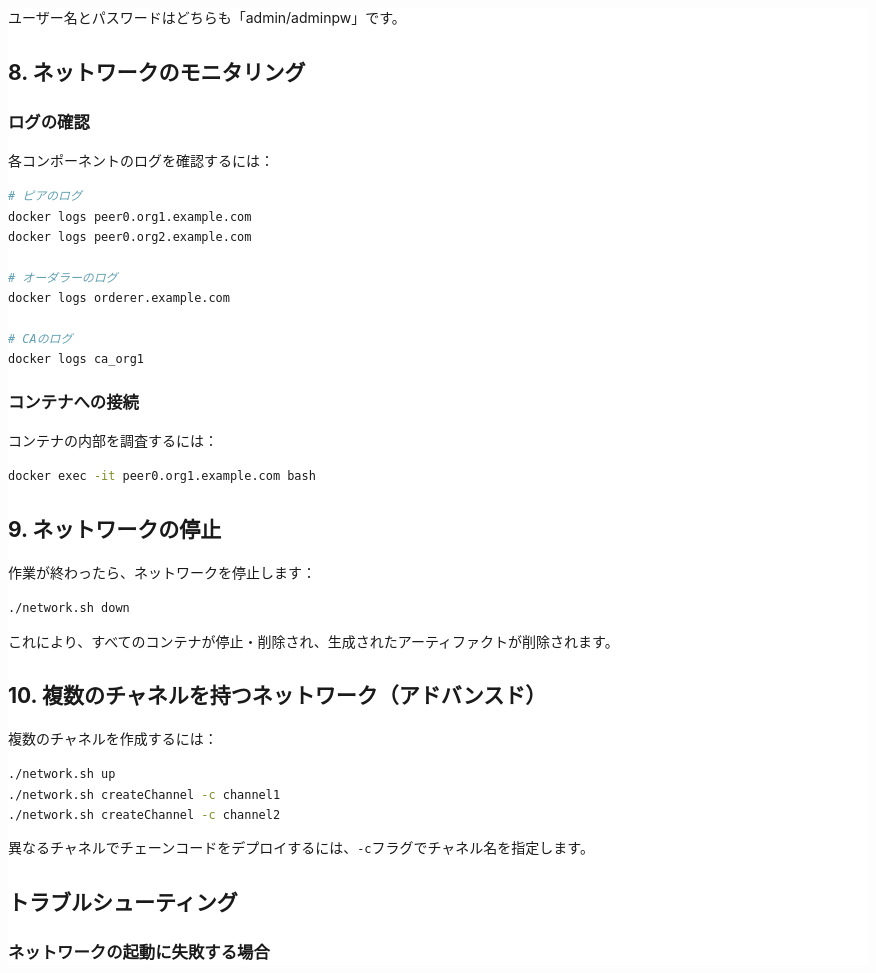 ユーザー名とパスワードはどちらも「admin/adminpw」です。

## 8. ネットワークのモニタリング

### ログの確認

各コンポーネントのログを確認するには：

```bash
# ピアのログ
docker logs peer0.org1.example.com
docker logs peer0.org2.example.com

# オーダラーのログ
docker logs orderer.example.com

# CAのログ
docker logs ca_org1
```

### コンテナへの接続

コンテナの内部を調査するには：

```bash
docker exec -it peer0.org1.example.com bash
```

## 9. ネットワークの停止

作業が終わったら、ネットワークを停止します：

```bash
./network.sh down
```

これにより、すべてのコンテナが停止・削除され、生成されたアーティファクトが削除されます。

## 10. 複数のチャネルを持つネットワーク（アドバンスド）

複数のチャネルを作成するには：

```bash
./network.sh up
./network.sh createChannel -c channel1
./network.sh createChannel -c channel2
```

異なるチャネルでチェーンコードをデプロイするには、`-c`フラグでチャネル名を指定します。

## トラブルシューティング

### ネットワークの起動に失敗する場合
